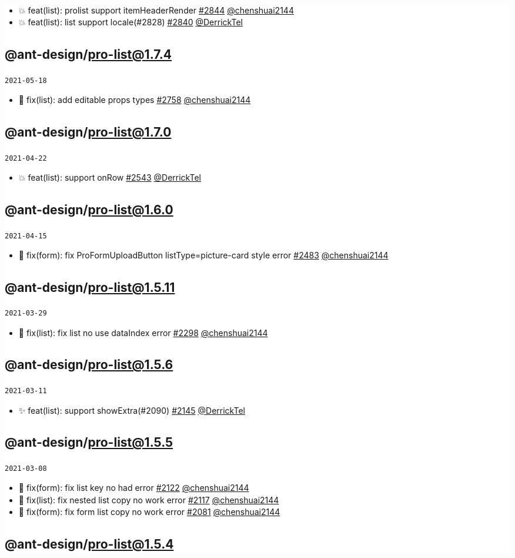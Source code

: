 - 💥 feat(list): prolist support itemHeaderRender [#2844](https://github.com/ant-design/pro-components/pull/2844) [@chenshuai2144](https://github.com/chenshuai2144)
- 💥 feat(list): list support locale(#2828) [#2840](https://github.com/ant-design/pro-components/pull/2840) [@DerrickTel](https://github.com/DerrickTel)

## @ant-design/pro-list@1.7.4

`2021-05-18`

- 🐛 fix(list): add editable props types [#2758](https://github.com/ant-design/pro-components/pull/2758) [@chenshuai2144](https://github.com/chenshuai2144)

## @ant-design/pro-list@1.7.0

`2021-04-22`

- 💥 feat(list): support onRow [#2543](https://github.com/ant-design/pro-components/pull/2543) [@DerrickTel](https://github.com/DerrickTel)

## @ant-design/pro-list@1.6.0

`2021-04-15`

- 🐛 fix(form): fix ProFormUploadButton listType=picture-card style error [#2483](https://github.com/ant-design/pro-components/pull/2483) [@chenshuai2144](https://github.com/chenshuai2144)

## @ant-design/pro-list@1.5.11

`2021-03-29`

- 🐛 fix(list): fix list no use dataIndex error [#2298](https://github.com/ant-design/pro-components/pull/2298) [@chenshuai2144](https://github.com/chenshuai2144)

## @ant-design/pro-list@1.5.6

`2021-03-11`

- ✨ feat(list): support showExtra(#2090) [#2145](https://github.com/ant-design/pro-components/pull/2145) [@DerrickTel](https://github.com/DerrickTel)

## @ant-design/pro-list@1.5.5

`2021-03-08`

- 🐛 fix(form): fix list key no had error [#2122](https://github.com/ant-design/pro-components/pull/2122) [@chenshuai2144](https://github.com/chenshuai2144)
- 🐛 fix(list): fix nested list copy no work error [#2117](https://github.com/ant-design/pro-components/pull/2117) [@chenshuai2144](https://github.com/chenshuai2144)
- 🐛 fix(form): fix form list copy no work error [#2081](https://github.com/ant-design/pro-components/pull/2081) [@chenshuai2144](https://github.com/chenshuai2144)

## @ant-design/pro-list@1.5.4
